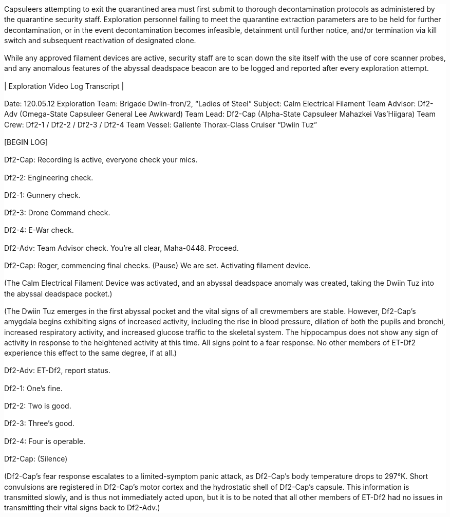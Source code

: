 Capsuleers attempting to exit the quarantined area must first submit to thorough decontamination protocols as administered by the quarantine security staff. Exploration personnel failing to meet the quarantine extraction parameters are to be held for further decontamination, or in the event decontamination becomes infeasible, detainment until further notice, and/or termination via kill switch and subsequent reactivation of designated clone.

While any approved filament devices are active, security staff are to scan down the site itself with the use of core scanner probes, and any anomalous features of the abyssal deadspace beacon are to be logged and reported after every exploration attempt.

| Exploration Video Log Transcript |

Date: 120.05.12
Exploration Team: Brigade Dwiin-fron/2, “Ladies of Steel”
Subject: Calm Electrical Filament
Team Advisor: Df2-Adv (Omega-State Capsuleer General Lee Awkward)
Team Lead: Df2-Cap (Alpha-State Capsuleer Mahazkei Vas’Hiigara)
Team Crew: Df2-1 / Df2-2 / Df2-3 / Df2-4
Team Vessel: Gallente Thorax-Class Cruiser “Dwiin Tuz”

[BEGIN LOG]

Df2-Cap: Recording is active, everyone check your mics.

Df2-2: Engineering check.

Df2-1: Gunnery check.

Df2-3: Drone Command check.

Df2-4: E-War check.

Df2-Adv: Team Advisor check. You’re all clear, Maha-0448. Proceed.

Df2-Cap: Roger, commencing final checks. (Pause) We are set. Activating filament device.

(The Calm Electrical Filament Device was activated, and an abyssal deadspace anomaly was created, taking the Dwiin Tuz into the abyssal deadspace pocket.)

(The Dwiin Tuz emerges in the first abyssal pocket and the vital signs of all crewmembers are stable. However, Df2-Cap’s amygdala begins exhibiting signs of increased activity, including the rise in blood pressure, dilation of both the pupils and bronchi, increased respiratory activity, and increased glucose traffic to the skeletal system. The hippocampus does not show any sign of activity in response to the heightened activity at this time. All signs point to a fear response. No other members of ET-Df2 experience this effect to the same degree, if at all.)

Df2-Adv: ET-Df2, report status.

Df2-1: One’s fine.

Df2-2: Two is good.

Df2-3: Three’s good.

Df2-4: Four is operable.

Df2-Cap: (Silence)

(Df2-Cap’s fear response escalates to a limited-symptom panic attack, as Df2-Cap’s body temperature drops to 297°K. Short convulsions are registered in Df2-Cap’s motor cortex and the hydrostatic shell of Df2-Cap’s capsule. This information is transmitted slowly, and is thus not immediately acted upon, but it is to be noted that all other members of ET-Df2 had no issues in transmitting their vital signs back to Df2-Adv.)
